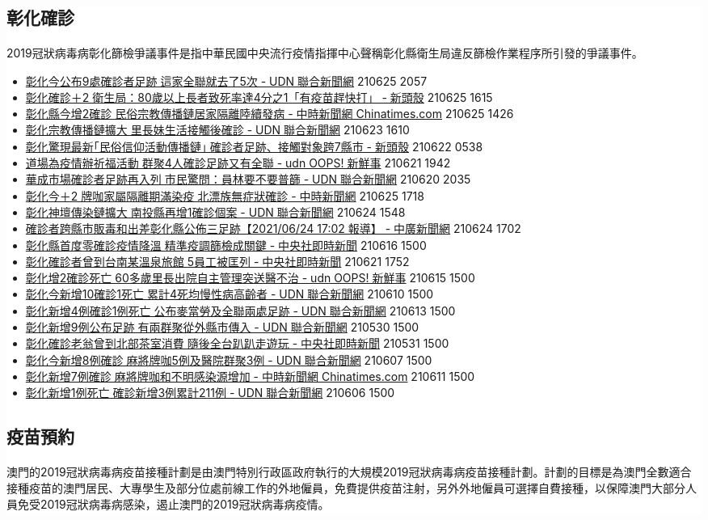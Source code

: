 ## 彰化確診

2019冠狀病毒病彰化篩檢爭議事件是指中華民國中央流行疫情指揮中心聲稱彰化縣衛生局違反篩檢作業程序所引發的爭議事件。


- [彰化今公布9處確診者足跡 這家全聯就去了5次 - UDN 聯合新聞網](https://udn.com/news/story/120940/5558555 "彰化今公布9處確診者足跡 這家全聯就去了5次 - UDN 聯合新聞網") 210625 2057
- [彰化確診＋2 衛生局：80歲以上長者致死率達4分之1「有疫苗趕快打」 - 新頭殼](https://newtalk.tw/news/view/2021-06-25/594553 "彰化確診＋2 衛生局：80歲以上長者致死率達4分之1「有疫苗趕快打」 - 新頭殼") 210625 1615
- [彰化縣今增2確診 民俗宗教傳播鏈居家隔離陸續發病 - 中時新聞網 Chinatimes.com](https://www.chinatimes.com/realtimenews/20210625003080-260405 "彰化縣今增2確診 民俗宗教傳播鏈居家隔離陸續發病 - 中時新聞網 Chinatimes.com") 210625 1426
- [彰化宗教傳播鏈擴大 里長妹生活接觸後確診 - UDN 聯合新聞網](https://udn.com/news/story/120940/5552763 "彰化宗教傳播鏈擴大 里長妹生活接觸後確診 - UDN 聯合新聞網") 210623 1610
- [彰化驚現最新｢民俗信仰活動傳播鏈｣ 確診者足跡、接觸對象跨7縣市 - 新頭殼](https://newtalk.tw/news/view/2021-06-22/592518 "彰化驚現最新｢民俗信仰活動傳播鏈｣ 確診者足跡、接觸對象跨7縣市 - 新頭殼") 210622 0538
- [道場為疫情辦祈福活動 群聚4人確診足跡又有全聯 - udn OOPS! 新鮮事](https://udn.com/news/story/120940/5547880 "道場為疫情辦祈福活動 群聚4人確診足跡又有全聯 - udn OOPS! 新鮮事") 210621 1942
- [華成市場確診者足跡再入列 市民驚問：員林要不要普篩 - UDN 聯合新聞網](https://udn.com/news/story/120940/5545671 "華成市場確診者足跡再入列 市民驚問：員林要不要普篩 - UDN 聯合新聞網") 210620 2035
- [彰化今＋2 牌咖家屬隔離期滿染疫 北漂族無症狀確診 - 中時新聞網](https://www.chinatimes.com/realtimenews/20210625004320-260405 "彰化今＋2 牌咖家屬隔離期滿染疫 北漂族無症狀確診 - 中時新聞網") 210625 1718
- [彰化神壇傳染鏈擴大 南投縣再增1確診個案 - UDN 聯合新聞網](https://udn.com/news/story/120940/5555407 "彰化神壇傳染鏈擴大 南投縣再增1確診個案 - UDN 聯合新聞網") 210624 1548
- [確診者跨縣市販毒和出差彰化縣公佈三足跡【2021/06/24 17:02 報導】 - 中廣新聞網](https://www.bcc.com.tw/newsView.6490731 "確診者跨縣市販毒和出差彰化縣公佈三足跡【2021/06/24 17:02 報導】 - 中廣新聞網") 210624 1702
- [彰化縣首度零確診疫情降溫 精準疫調篩檢成關鍵 - 中央社即時新聞](https://www.cna.com.tw/news/aloc/202106160287.aspx "彰化縣首度零確診疫情降溫 精準疫調篩檢成關鍵 - 中央社即時新聞") 210616 1500
- [彰化確診者曾到台南某溫泉旅館 5員工被匡列 - 中央社即時新聞](https://www.cna.com.tw/news/aloc/202106210243.aspx "彰化確診者曾到台南某溫泉旅館 5員工被匡列 - 中央社即時新聞") 210621 1752
- [彰化增2確診死亡 60多歲里長出院自主管理突送醫不治 - udn OOPS! 新鮮事](https://udn.com/news/story/120940/5534186 "彰化增2確診死亡 60多歲里長出院自主管理突送醫不治 - udn OOPS! 新鮮事") 210615 1500
- [彰化今新增10確診1死亡 累計4死均慢性病高齡者 - UDN 聯合新聞網](https://udn.com/news/story/120940/5523957 "彰化今新增10確診1死亡 累計4死均慢性病高齡者 - UDN 聯合新聞網") 210610 1500
- [彰化新增4例確診1例死亡 公布麥當勞及全聯兩處足跡 - UDN 聯合新聞網](https://udn.com/news/story/120940/5530096 "彰化新增4例確診1例死亡 公布麥當勞及全聯兩處足跡 - UDN 聯合新聞網") 210613 1500
- [彰化新增9例公布足跡 有兩群聚從外縣市傳入 - UDN 聯合新聞網](https://udn.com/news/story/120940/5496346 "彰化新增9例公布足跡 有兩群聚從外縣市傳入 - UDN 聯合新聞網") 210530 1500
- [彰化確診老翁曾到北部茶室消費 隨後全台趴趴走遊玩 - 中央社即時新聞](https://www.cna.com.tw/news/firstnews/202105310231.aspx "彰化確診老翁曾到北部茶室消費 隨後全台趴趴走遊玩 - 中央社即時新聞") 210531 1500
- [彰化今新增8例確診 麻將牌咖5例及醫院群聚3例 - UDN 聯合新聞網](https://udn.com/news/story/120940/5515526 "彰化今新增8例確診 麻將牌咖5例及醫院群聚3例 - UDN 聯合新聞網") 210607 1500
- [彰化新增7例確診 麻將牌咖和不明感染源增加 - 中時新聞網 Chinatimes.com](https://www.chinatimes.com/realtimenews/20210611003892-260405 "彰化新增7例確診 麻將牌咖和不明感染源增加 - 中時新聞網 Chinatimes.com") 210611 1500
- [彰化新增1例死亡 確診新增3例累計211例 - UDN 聯合新聞網](https://udn.com/news/story/120940/5513342 "彰化新增1例死亡 確診新增3例累計211例 - UDN 聯合新聞網") 210606 1500

## 疫苗預約

澳門的2019冠狀病毒病疫苗接種計劃是由澳門特別行政區政府執行的大規模2019冠狀病毒病疫苗接種計劃。計劃的目標是為澳門全數適合接種疫苗的澳門居民、大專學生及部分位處前線工作的外地僱員，免費提供疫苗注射，另外外地僱員可選擇自費接種，以保障澳門大部分人員免受2019冠狀病毒病感染，遏止澳門的2019冠狀病毒病疫情。

